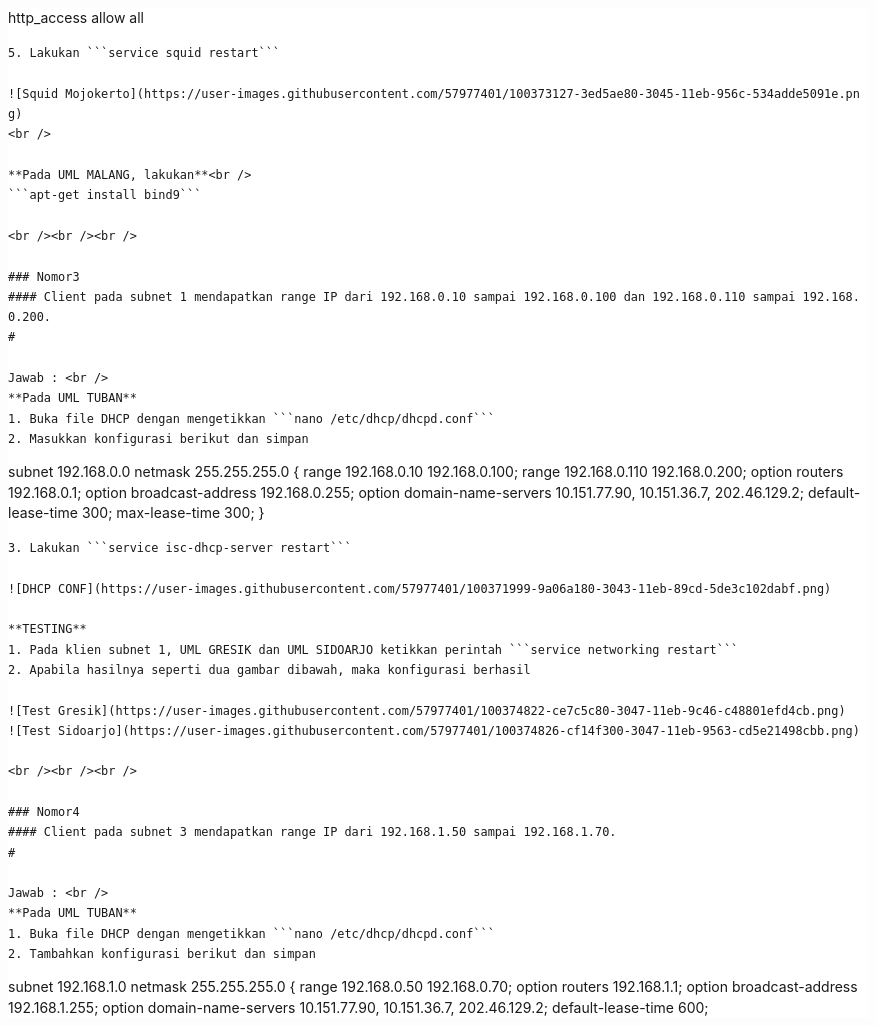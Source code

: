 http_access allow all
```
5. Lakukan ```service squid restart```

![Squid Mojokerto](https://user-images.githubusercontent.com/57977401/100373127-3ed5ae80-3045-11eb-956c-534adde5091e.png)
<br />

**Pada UML MALANG, lakukan**<br />
```apt-get install bind9```

<br /><br /><br />

### Nomor3
#### Client pada subnet 1 mendapatkan range IP dari 192.168.0.10 sampai 192.168.0.100 dan 192.168.0.110 sampai 192.168.0.200.
#

Jawab : <br />
**Pada UML TUBAN**
1. Buka file DHCP dengan mengetikkan ```nano /etc/dhcp/dhcpd.conf```
2. Masukkan konfigurasi berikut dan simpan
```
subnet 192.168.0.0 netmask 255.255.255.0 {
    range 192.168.0.10 192.168.0.100;
    range 192.168.0.110 192.168.0.200;
    option routers 192.168.0.1;
    option broadcast-address 192.168.0.255;
    option domain-name-servers 10.151.77.90, 10.151.36.7, 202.46.129.2;
    default-lease-time 300;
    max-lease-time 300;
}
```
3. Lakukan ```service isc-dhcp-server restart```

![DHCP CONF](https://user-images.githubusercontent.com/57977401/100371999-9a06a180-3043-11eb-89cd-5de3c102dabf.png)

**TESTING**
1. Pada klien subnet 1, UML GRESIK dan UML SIDOARJO ketikkan perintah ```service networking restart```
2. Apabila hasilnya seperti dua gambar dibawah, maka konfigurasi berhasil

![Test Gresik](https://user-images.githubusercontent.com/57977401/100374822-ce7c5c80-3047-11eb-9c46-c48801efd4cb.png)
![Test Sidoarjo](https://user-images.githubusercontent.com/57977401/100374826-cf14f300-3047-11eb-9563-cd5e21498cbb.png)

<br /><br /><br />

### Nomor4
#### Client pada subnet 3 mendapatkan range IP dari 192.168.1.50 sampai 192.168.1.70.
#

Jawab : <br />
**Pada UML TUBAN**
1. Buka file DHCP dengan mengetikkan ```nano /etc/dhcp/dhcpd.conf```
2. Tambahkan konfigurasi berikut dan simpan
```
subnet 192.168.1.0 netmask 255.255.255.0 {
    range 192.168.0.50 192.168.0.70;
    option routers 192.168.1.1;
    option broadcast-address 192.168.1.255;
    option domain-name-servers 10.151.77.90, 10.151.36.7, 202.46.129.2;
    default-lease-time 600;